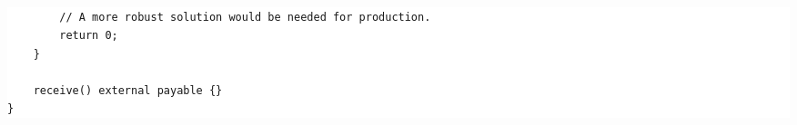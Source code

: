 ```solidity
        // A more robust solution would be needed for production.
        return 0; 
    }
    
    receive() external payable {}
}
```